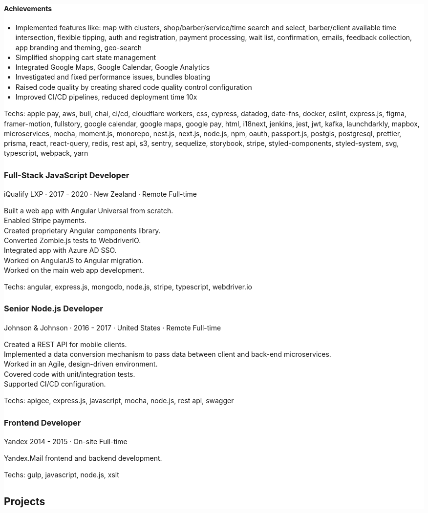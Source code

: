 #### Achievements
- Implemented features like: map with clusters, shop/barber/service/time search and select, barber/client available time intersection, flexible tipping, auth and registration, payment processing, wait list, confirmation, emails, feedback collection, app branding and theming, geo-search
- Simplified shopping cart state management
- Integrated Google Maps, Google Calendar, Google Analytics
- Investigated and fixed performance issues, bundles bloating
- Raised code quality by creating shared code quality control configuration
- Improved CI/CD pipelines, reduced deployment time 10x

Techs: apple pay, aws, bull, chai, ci/cd, cloudflare workers, css, cypress, datadog, date-fns, docker, eslint, express.js, figma, framer-motion, fullstory, google calendar, google maps, google pay, html, i18next, jenkins, jest, jwt, kafka, launchdarkly, mapbox, microservices, mocha, moment.js, monorepo, nest.js, next.js, node.js, npm, oauth, passport.js, postgis, postgresql, prettier, prisma, react, react-query, redis, rest api, s3, sentry, sequelize, storybook, stripe, styled-components, styled-system, svg, typescript, webpack, yarn


### Full-Stack JavaScript Developer
iQualify LXP · 2017 - 2020 · New Zealand · Remote Full-time

Built a web app with Angular Universal from scratch.<br>
Enabled Stripe payments.<br>
Created proprietary Angular components library.<br>
Converted Zombie.js tests to WebdriverIO.<br>
Integrated app with Azure AD SSO.<br>
Worked on AngularJS to Angular migration.<br>
Worked on the main web app development.

Techs: angular, express.js, mongodb, node.js, stripe, typescript, webdriver.io


### Senior Node.js Developer
Johnson & Johnson · 2016 - 2017 · United States · Remote Full-time

Created a REST API for mobile clients.<br>
Implemented a data conversion mechanism to pass data between client and back-end microservices.<br>
Worked in an Agile, design-driven environment.<br>
Covered code with unit/integration tests.<br>
Supported CI/CD configuration.

Techs: apigee, express.js, javascript, mocha, node.js, rest api, swagger


### Frontend Developer
Yandex 2014 - 2015 · On-site Full-time

Yandex.Mail frontend and backend development.

Techs: gulp, javascript, node.js, xslt



## Projects
